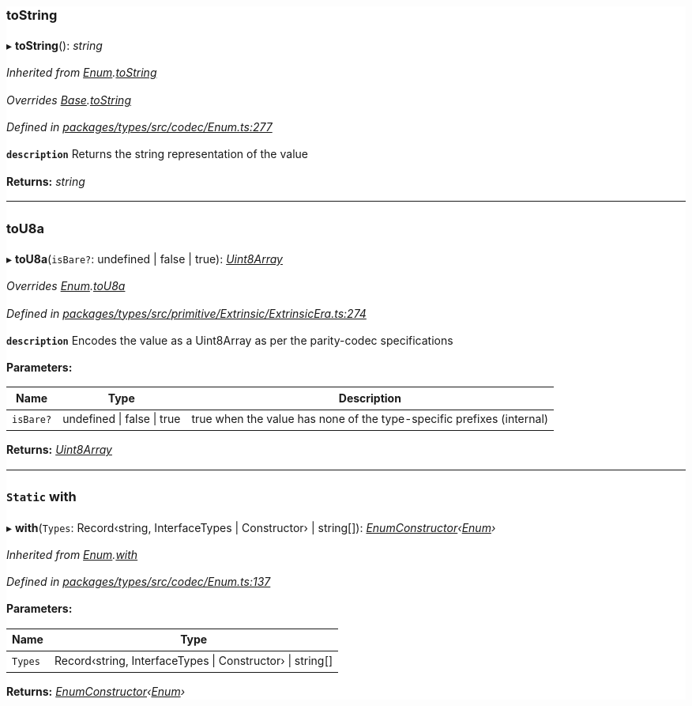 ###  toString

▸ **toString**(): *string*

*Inherited from [Enum](_codec_enum_.enum.md).[toString](_codec_enum_.enum.md#tostring)*

*Overrides [Base](_codec_base_.base.md).[toString](_codec_base_.base.md#tostring)*

*Defined in [packages/types/src/codec/Enum.ts:277](https://github.com/polkadot-js/api/blob/89d029eca3/packages/types/src/codec/Enum.ts#L277)*

**`description`** Returns the string representation of the value

**Returns:** *string*

___

###  toU8a

▸ **toU8a**(`isBare?`: undefined | false | true): *[Uint8Array](_codec_raw_.raw.md#static-uint8array)*

*Overrides [Enum](_codec_enum_.enum.md).[toU8a](_codec_enum_.enum.md#tou8a)*

*Defined in [packages/types/src/primitive/Extrinsic/ExtrinsicEra.ts:274](https://github.com/polkadot-js/api/blob/89d029eca3/packages/types/src/primitive/Extrinsic/ExtrinsicEra.ts#L274)*

**`description`** Encodes the value as a Uint8Array as per the parity-codec specifications

**Parameters:**

Name | Type | Description |
------ | ------ | ------ |
`isBare?` | undefined &#124; false &#124; true | true when the value has none of the type-specific prefixes (internal)  |

**Returns:** *[Uint8Array](_codec_raw_.raw.md#static-uint8array)*

___

### `Static` with

▸ **with**(`Types`: Record‹string, InterfaceTypes | Constructor› | string[]): *[EnumConstructor](../interfaces/_codec_enum_.enumconstructor.md)‹[Enum](_codec_enum_.enum.md)›*

*Inherited from [Enum](_codec_enum_.enum.md).[with](_codec_enum_.enum.md#static-with)*

*Defined in [packages/types/src/codec/Enum.ts:137](https://github.com/polkadot-js/api/blob/89d029eca3/packages/types/src/codec/Enum.ts#L137)*

**Parameters:**

Name | Type |
------ | ------ |
`Types` | Record‹string, InterfaceTypes &#124; Constructor› &#124; string[] |

**Returns:** *[EnumConstructor](../interfaces/_codec_enum_.enumconstructor.md)‹[Enum](_codec_enum_.enum.md)›*
